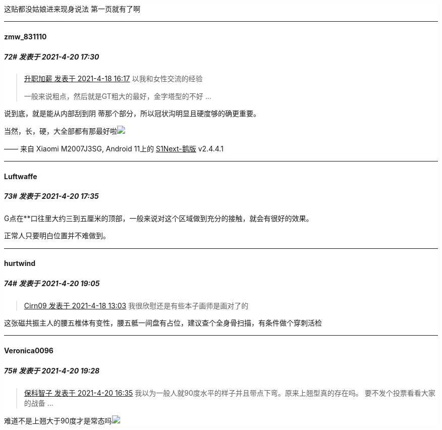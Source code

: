 这贴都没姑娘进来现身说法</blockquote>
第一页就有了啊


-----

####  zmw_831110  
##### 72#       发表于 2021-4-20 17:30


<blockquote><a href="httphttps://bbs.saraba1st.com/2b/forum.php?mod=redirect&amp;goto=findpost&amp;pid=50976781&amp;ptid=1999621" target="_blank">升职加薪 发表于 2021-4-18 16:17</a>
以我和女性交流的经验

一般来说粗点，然后就是GT粗大的最好，金字塔型的不好 ...</blockquote>
说到底，就是能从内部刮到阴 蒂那个部分，所以冠状沟明显且硬度够的确更重要。

当然，长，硬，大全部都有那最好啦<img src="https://static.saraba1st.com/image/smiley/face2017/067.png" referrerpolicy="no-referrer">

—— 来自 Xiaomi M2007J3SG, Android 11上的 [S1Next-鹅版](https://github.com/ykrank/S1-Next/releases) v2.4.4.1


-----

####  Luftwaffe  
##### 73#       发表于 2021-4-20 17:35


G点在**口往里大约三到五厘米的顶部，一般来说对这个区域做到充分的接触，就会有很好的效果。

正常人只要明白位置并不难做到。


-----

####  hurtwind  
##### 74#       发表于 2021-4-20 19:05


<blockquote><a href="httphttps://bbs.saraba1st.com/2b/forum.php?mod=redirect&amp;goto=findpost&amp;pid=50975452&amp;ptid=1999621" target="_blank">Cirn09 发表于 2021-4-18 13:03</a>
我很欣慰还是有些本子画师是画对了的</blockquote>
这张磁共振主人的腰五椎体有变性，腰五骶一间盘有占位，建议查个全身骨扫描，有条件做个穿刺活检


-----

####  Veronica0096  
##### 75#       发表于 2021-4-20 19:28


<blockquote><a href="httphttps://bbs.saraba1st.com/2b/forum.php?mod=redirect&amp;goto=findpost&amp;pid=51000755&amp;ptid=1999621" target="_blank">保科智子 发表于 2021-4-20 16:35</a>
我以为一般人就90度水平的样子并且带点下弯。原来上翘型真的存在吗。
要不发个投票看看大家的战备 ...</blockquote>
难道不是上翘大于90度才是常态吗<img src="https://static.saraba1st.com/image/smiley/face2017/001.png" referrerpolicy="no-referrer">
